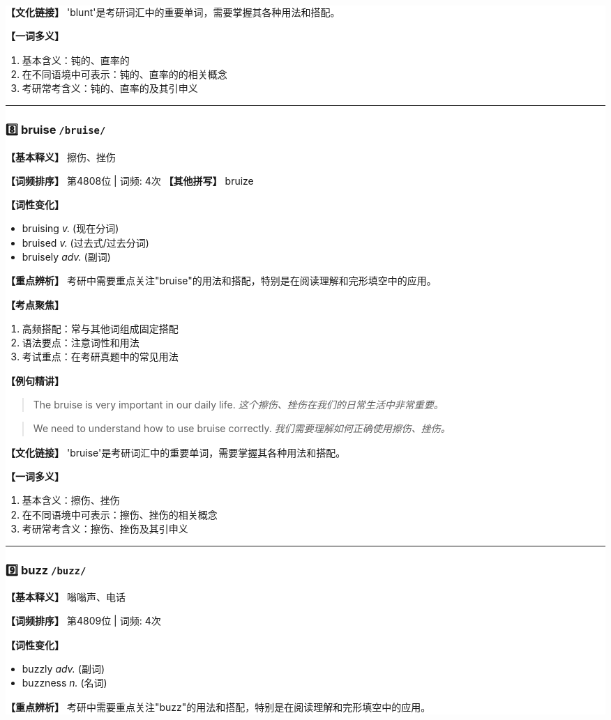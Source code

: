 **【文化链接】**
'blunt'是考研词汇中的重要单词，需要掌握其各种用法和搭配。

**【一词多义】**
1. 基本含义：钝的、直率的
2. 在不同语境中可表示：钝的、直率的的相关概念
3. 考研常考含义：钝的、直率的及其引申义

---
### 8️⃣ bruise `/bruise/`

**【基本释义】** 擦伤、挫伤

**【词频排序】** 第4808位 | 词频: 4次
**【其他拼写】** bruize

**【词性变化】**
- bruising *v.* (现在分词)
- bruised *v.* (过去式/过去分词)
- bruisely *adv.* (副词)

**【重点辨析】**
考研中需要重点关注"bruise"的用法和搭配，特别是在阅读理解和完形填空中的应用。

**【考点聚焦】**
1. 高频搭配：常与其他词组成固定搭配
2. 语法要点：注意词性和用法
3. 考试重点：在考研真题中的常见用法

**【例句精讲】**
> The bruise is very important in our daily life.
> *这个擦伤、挫伤在我们的日常生活中非常重要。*

> We need to understand how to use bruise correctly.
> *我们需要理解如何正确使用擦伤、挫伤。*

**【文化链接】**
'bruise'是考研词汇中的重要单词，需要掌握其各种用法和搭配。

**【一词多义】**
1. 基本含义：擦伤、挫伤
2. 在不同语境中可表示：擦伤、挫伤的相关概念
3. 考研常考含义：擦伤、挫伤及其引申义

---
### 9️⃣ buzz `/buzz/`

**【基本释义】** 嗡嗡声、电话

**【词频排序】** 第4809位 | 词频: 4次

**【词性变化】**
- buzzly *adv.* (副词)
- buzzness *n.* (名词)

**【重点辨析】**
考研中需要重点关注"buzz"的用法和搭配，特别是在阅读理解和完形填空中的应用。
